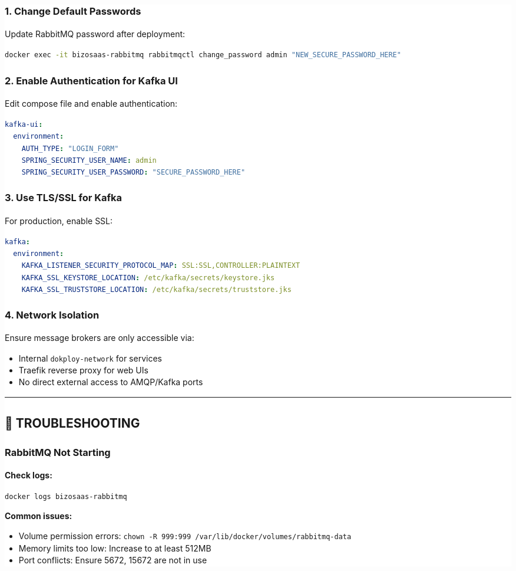 ### 1. Change Default Passwords

Update RabbitMQ password after deployment:

```bash
docker exec -it bizosaas-rabbitmq rabbitmqctl change_password admin "NEW_SECURE_PASSWORD_HERE"
```

### 2. Enable Authentication for Kafka UI

Edit compose file and enable authentication:

```yaml
kafka-ui:
  environment:
    AUTH_TYPE: "LOGIN_FORM"
    SPRING_SECURITY_USER_NAME: admin
    SPRING_SECURITY_USER_PASSWORD: "SECURE_PASSWORD_HERE"
```

### 3. Use TLS/SSL for Kafka

For production, enable SSL:

```yaml
kafka:
  environment:
    KAFKA_LISTENER_SECURITY_PROTOCOL_MAP: SSL:SSL,CONTROLLER:PLAINTEXT
    KAFKA_SSL_KEYSTORE_LOCATION: /etc/kafka/secrets/keystore.jks
    KAFKA_SSL_TRUSTSTORE_LOCATION: /etc/kafka/secrets/truststore.jks
```

### 4. Network Isolation

Ensure message brokers are only accessible via:
- Internal `dokploy-network` for services
- Traefik reverse proxy for web UIs
- No direct external access to AMQP/Kafka ports

---

## 🚨 TROUBLESHOOTING

### RabbitMQ Not Starting

**Check logs:**
```bash
docker logs bizosaas-rabbitmq
```

**Common issues:**
- Volume permission errors: `chown -R 999:999 /var/lib/docker/volumes/rabbitmq-data`
- Memory limits too low: Increase to at least 512MB
- Port conflicts: Ensure 5672, 15672 are not in use
